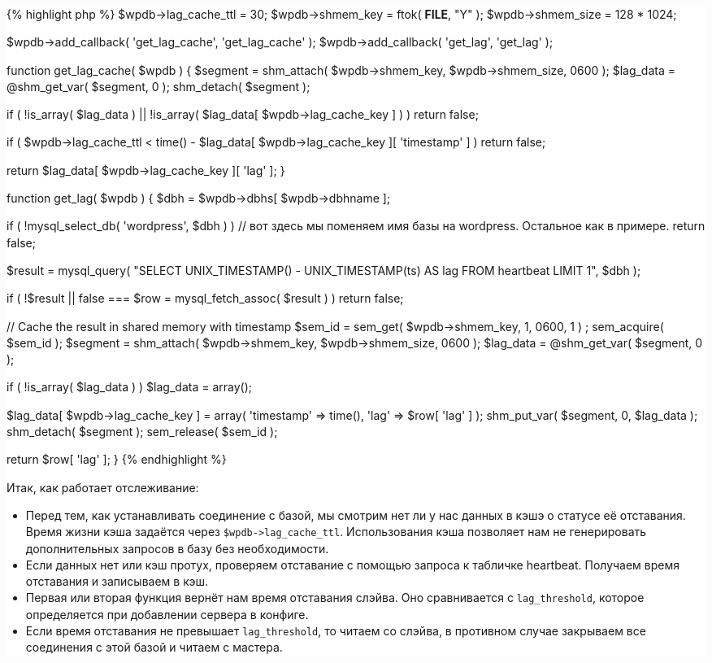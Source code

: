 {% highlight php %}
$wpdb->lag_cache_ttl = 30;
$wpdb->shmem_key = ftok( __FILE__, "Y" );
$wpdb->shmem_size = 128 * 1024;

$wpdb->add_callback( 'get_lag_cache', 'get_lag_cache' );
$wpdb->add_callback( 'get_lag',       'get_lag' );

function get_lag_cache( $wpdb ) {
 $segment = shm_attach( $wpdb->shmem_key, $wpdb->shmem_size, 0600 );
 $lag_data = @shm_get_var( $segment, 0 );
 shm_detach( $segment );

 if ( !is_array( $lag_data ) || !is_array( $lag_data[ $wpdb->lag_cache_key ] ) )
  return false;

 if ( $wpdb->lag_cache_ttl < time() - $lag_data[ $wpdb->lag_cache_key ][ 'timestamp' ] )
  return false;

 return $lag_data[ $wpdb->lag_cache_key ][ 'lag' ];
}

function get_lag( $wpdb ) {
 $dbh = $wpdb->dbhs[ $wpdb->dbhname ];

 if ( !mysql_select_db( 'wordpress', $dbh ) ) // вот здесь мы поменяем имя базы на wordpress. Остальное как в примере.
  return false;

 $result = mysql_query( "SELECT UNIX_TIMESTAMP() - UNIX_TIMESTAMP(ts) AS lag FROM heartbeat LIMIT 1", $dbh );

 if ( !$result || false === $row = mysql_fetch_assoc( $result ) )
  return false;

 // Cache the result in shared memory with timestamp
 $sem_id = sem_get( $wpdb->shmem_key, 1, 0600, 1 ) ;
 sem_acquire( $sem_id );
 $segment = shm_attach( $wpdb->shmem_key, $wpdb->shmem_size, 0600 );
 $lag_data = @shm_get_var( $segment, 0 );

 if ( !is_array( $lag_data ) )
  $lag_data = array();

 $lag_data[ $wpdb->lag_cache_key ] = array( 'timestamp' => time(), 'lag' => $row[ 'lag' ] );
 shm_put_var( $segment, 0, $lag_data );
 shm_detach( $segment );
 sem_release( $sem_id );

 return $row[ 'lag' ];
}
{% endhighlight %}

Итак, как работает отслеживание:

*   Перед тем, как устанавливать соединение с базой, мы смотрим нет ли у нас данных в кэшэ о статусе её отставания.
    Время жизни кэша задаётся через `$wpdb->lag_cache_ttl`. Использования кэша позволяет нам не генерировать дополнительных запросов в базу без необходимости.
*   Если данных нет или кэш протух, проверяем отставание с помощью запроса к табличке heartbeat. Получаем время отставания и записываем в кэш.
*   Первая или вторая функция вернёт нам время отставания слэйва. Оно сравнивается с `lag_threshold`, которое определяется при добавлении сервера в конфиге.
*   Если время отставания не превышает `lag_threshold`, то читаем со слэйва, в противном случае закрываем все соединения с этой базой и читаем с мастера.
